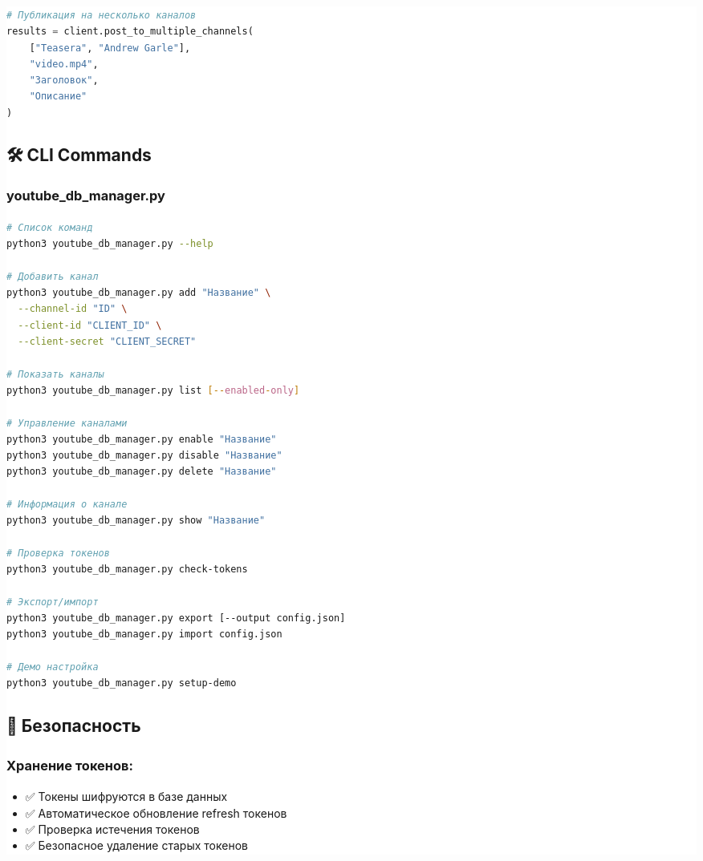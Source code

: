 ```python
# Публикация на несколько каналов
results = client.post_to_multiple_channels(
    ["Teasera", "Andrew Garle"], 
    "video.mp4", 
    "Заголовок", 
    "Описание"
)
```

## 🛠️ CLI Commands

### youtube_db_manager.py

```bash
# Список команд
python3 youtube_db_manager.py --help

# Добавить канал
python3 youtube_db_manager.py add "Название" \
  --channel-id "ID" \
  --client-id "CLIENT_ID" \
  --client-secret "CLIENT_SECRET"

# Показать каналы
python3 youtube_db_manager.py list [--enabled-only]

# Управление каналами
python3 youtube_db_manager.py enable "Название"
python3 youtube_db_manager.py disable "Название"
python3 youtube_db_manager.py delete "Название"

# Информация о канале
python3 youtube_db_manager.py show "Название"

# Проверка токенов
python3 youtube_db_manager.py check-tokens

# Экспорт/импорт
python3 youtube_db_manager.py export [--output config.json]
python3 youtube_db_manager.py import config.json

# Демо настройка
python3 youtube_db_manager.py setup-demo
```

## 🔐 Безопасность

### Хранение токенов:
- ✅ Токены шифруются в базе данных
- ✅ Автоматическое обновление refresh токенов
- ✅ Проверка истечения токенов
- ✅ Безопасное удаление старых токенов

